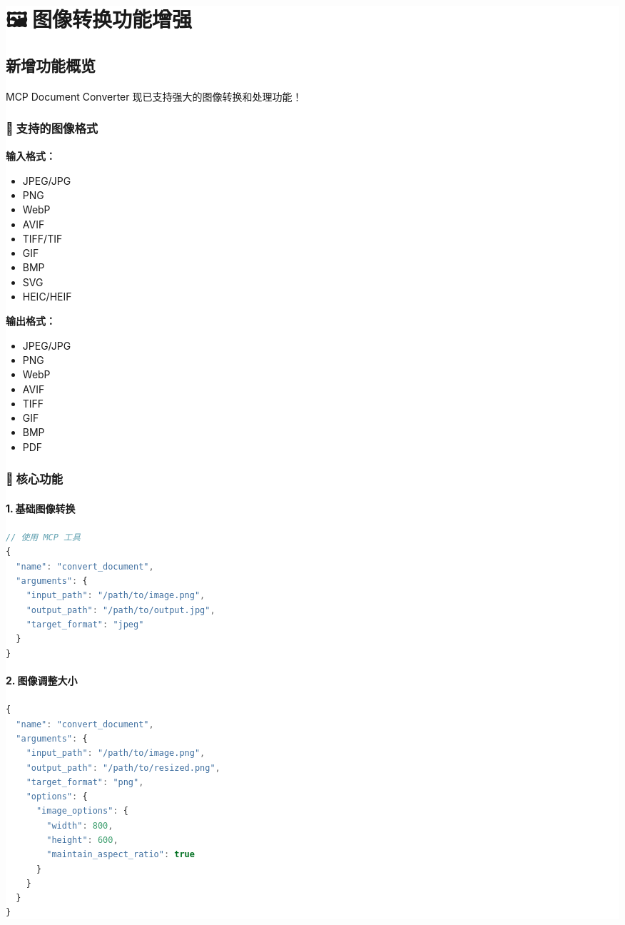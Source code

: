 # 🖼️ 图像转换功能增强

## 新增功能概览

MCP Document Converter 现已支持强大的图像转换和处理功能！

### 🎯 支持的图像格式

**输入格式：**
- JPEG/JPG
- PNG
- WebP
- AVIF
- TIFF/TIF
- GIF
- BMP
- SVG
- HEIC/HEIF

**输出格式：**
- JPEG/JPG
- PNG
- WebP
- AVIF
- TIFF
- GIF
- BMP
- PDF

### 🚀 核心功能

#### 1. 基础图像转换
```javascript
// 使用 MCP 工具
{
  "name": "convert_document",
  "arguments": {
    "input_path": "/path/to/image.png",
    "output_path": "/path/to/output.jpg",
    "target_format": "jpeg"
  }
}
```

#### 2. 图像调整大小
```javascript
{
  "name": "convert_document",
  "arguments": {
    "input_path": "/path/to/image.png",
    "output_path": "/path/to/resized.png",
    "target_format": "png",
    "options": {
      "image_options": {
        "width": 800,
        "height": 600,
        "maintain_aspect_ratio": true
      }
    }
  }
}
```
